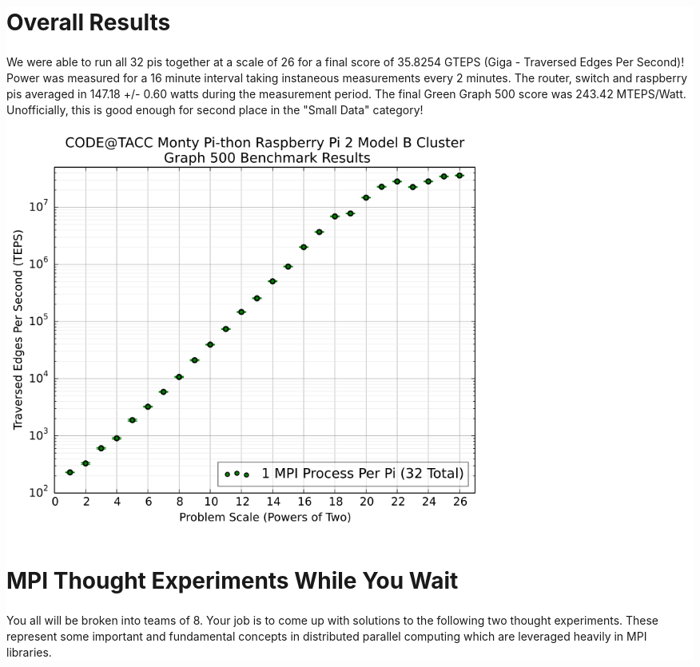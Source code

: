
# Overall Results

We were able to run all 32 pis together at a scale of 26 for a final score of 35.8254 GTEPS (Giga - Traversed Edges Per Second)! Power was measured for a 16 minute interval taking instaneous measurements every 2 minutes. The router, switch and raspberry pis averaged in 147.18 +/- 0.60 watts during the measurement period. The final Green Graph 500 score was 243.42 MTEPS/Watt. Unofficially, this is good enough for second place in the "Small Data" category!

<img src="./fig/results.png" height="500">

# MPI Thought Experiments While You Wait

You all will be broken into teams of 8. Your job is to come up with solutions to the following two thought experiments. These represent some important and fundamental concepts in distributed parallel computing which are leveraged heavily in MPI libraries.

